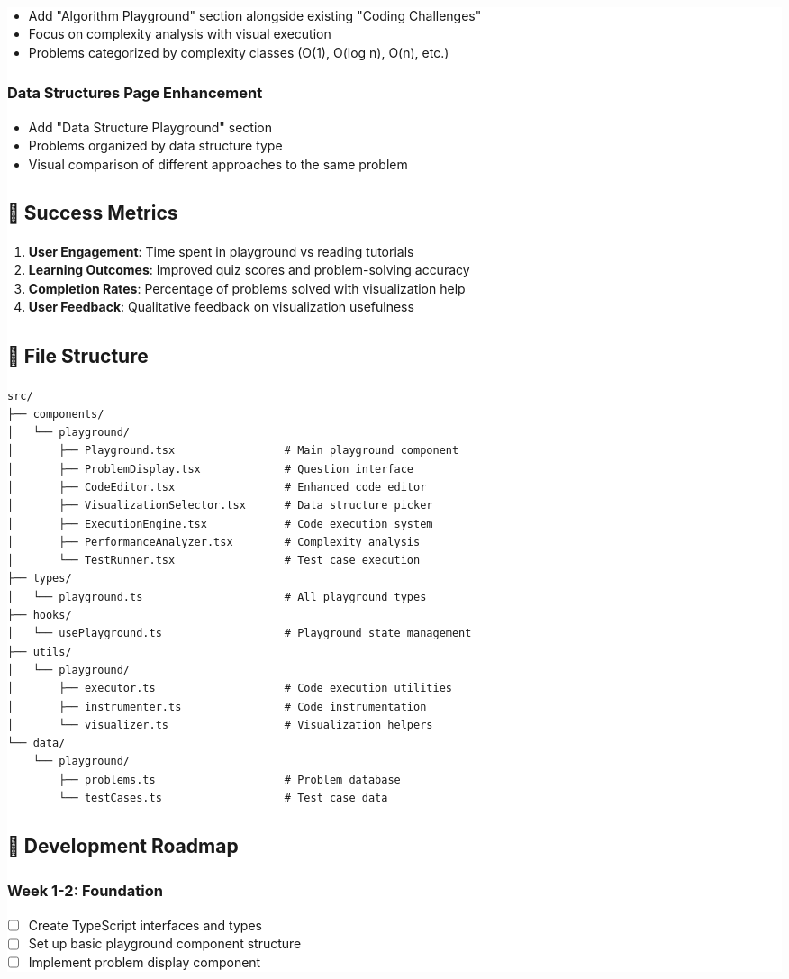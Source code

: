 - Add "Algorithm Playground" section alongside existing "Coding Challenges"
- Focus on complexity analysis with visual execution
- Problems categorized by complexity classes (O(1), O(log n), O(n), etc.)

### **Data Structures Page Enhancement**

- Add "Data Structure Playground" section
- Problems organized by data structure type
- Visual comparison of different approaches to the same problem

## 🎯 **Success Metrics**

1. **User Engagement**: Time spent in playground vs reading tutorials
2. **Learning Outcomes**: Improved quiz scores and problem-solving accuracy
3. **Completion Rates**: Percentage of problems solved with visualization help
4. **User Feedback**: Qualitative feedback on visualization usefulness

## 📁 **File Structure**

```
src/
├── components/
│   └── playground/
│       ├── Playground.tsx                 # Main playground component
│       ├── ProblemDisplay.tsx             # Question interface
│       ├── CodeEditor.tsx                 # Enhanced code editor
│       ├── VisualizationSelector.tsx      # Data structure picker
│       ├── ExecutionEngine.tsx            # Code execution system
│       ├── PerformanceAnalyzer.tsx        # Complexity analysis
│       └── TestRunner.tsx                 # Test case execution
├── types/
│   └── playground.ts                      # All playground types
├── hooks/
│   └── usePlayground.ts                   # Playground state management
├── utils/
│   └── playground/
│       ├── executor.ts                    # Code execution utilities
│       ├── instrumenter.ts                # Code instrumentation
│       └── visualizer.ts                  # Visualization helpers
└── data/
    └── playground/
        ├── problems.ts                    # Problem database
        └── testCases.ts                   # Test case data
```

## 🚀 **Development Roadmap**

### **Week 1-2: Foundation**

- [ ] Create TypeScript interfaces and types
- [ ] Set up basic playground component structure
- [ ] Implement problem display component
